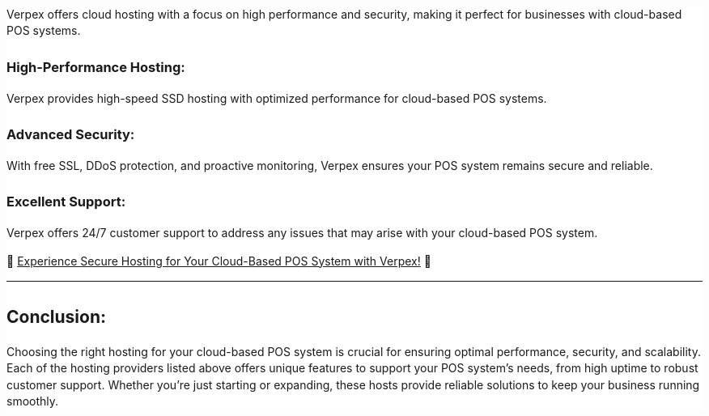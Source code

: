 Verpex offers cloud hosting with a focus on high performance and security, making it perfect for businesses with cloud-based POS systems.

### High-Performance Hosting:
Verpex provides high-speed SSD hosting with optimized performance for cloud-based POS systems.

### Advanced Security:
With free SSL, DDoS protection, and proactive monitoring, Verpex ensures your POS system remains secure and reliable.

### Excellent Support:
Verpex offers 24/7 customer support to address any issues that may arise with your cloud-based POS system.

🌟 [Experience Secure Hosting for Your Cloud-Based POS System with Verpex!](https://snipitx.com/verpex-jy) 💼

---

## Conclusion:
Choosing the right hosting for your cloud-based POS system is crucial for ensuring optimal performance, security, and scalability. Each of the hosting providers listed above offers unique features to support your POS system’s needs, from high uptime to robust customer support. Whether you’re just starting or expanding, these hosts provide reliable solutions to keep your business running smoothly.

